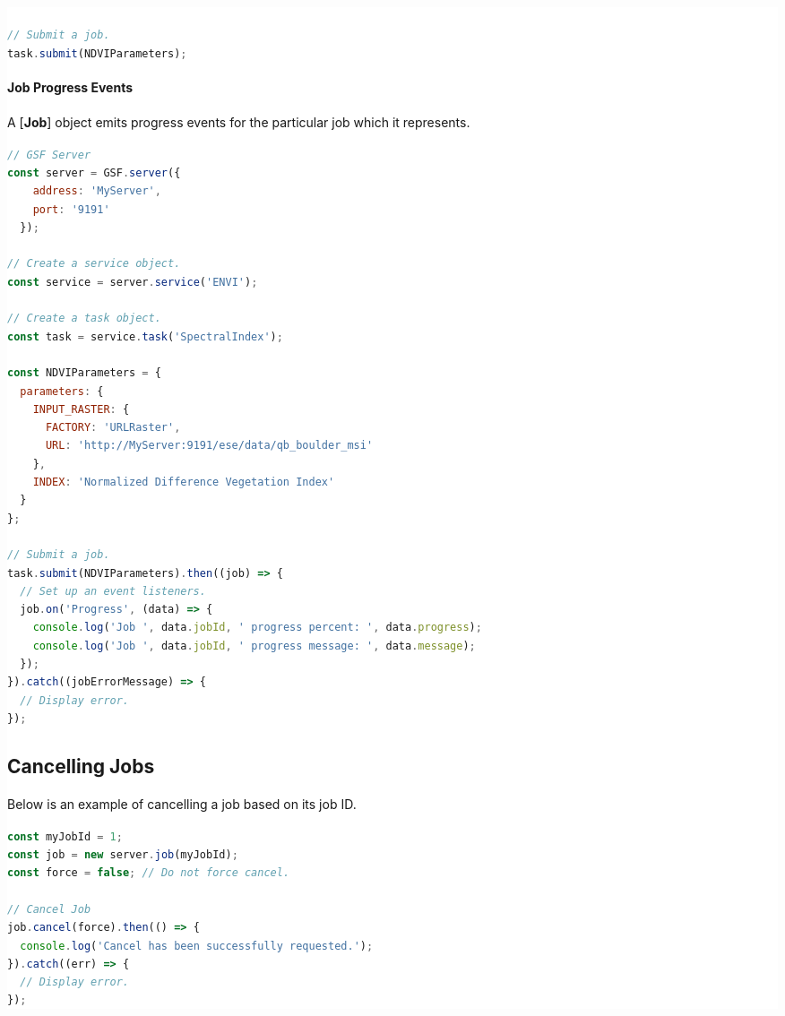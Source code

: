 ```javascript

// Submit a job.
task.submit(NDVIParameters);
```

#### Job Progress Events
A [**Job**] object emits progress events for the particular job which it represents.

```javascript
// GSF Server
const server = GSF.server({
    address: 'MyServer',
    port: '9191'
  });

// Create a service object.
const service = server.service('ENVI');

// Create a task object.
const task = service.task('SpectralIndex');

const NDVIParameters = {
  parameters: {
    INPUT_RASTER: {
      FACTORY: 'URLRaster',
      URL: 'http://MyServer:9191/ese/data/qb_boulder_msi'
    },
    INDEX: 'Normalized Difference Vegetation Index'
  }
};

// Submit a job.
task.submit(NDVIParameters).then((job) => {
  // Set up an event listeners.
  job.on('Progress', (data) => {
    console.log('Job ', data.jobId, ' progress percent: ', data.progress);
    console.log('Job ', data.jobId, ' progress message: ', data.message);
  });  
}).catch((jobErrorMessage) => {
  // Display error.
});
```

## Cancelling Jobs
Below is an example of cancelling a job based on its job ID.

```javascript
const myJobId = 1;
const job = new server.job(myJobId);
const force = false; // Do not force cancel.

// Cancel Job
job.cancel(force).then(() => {
  console.log('Cancel has been successfully requested.');
}).catch((err) => {
  // Display error.
});
```
